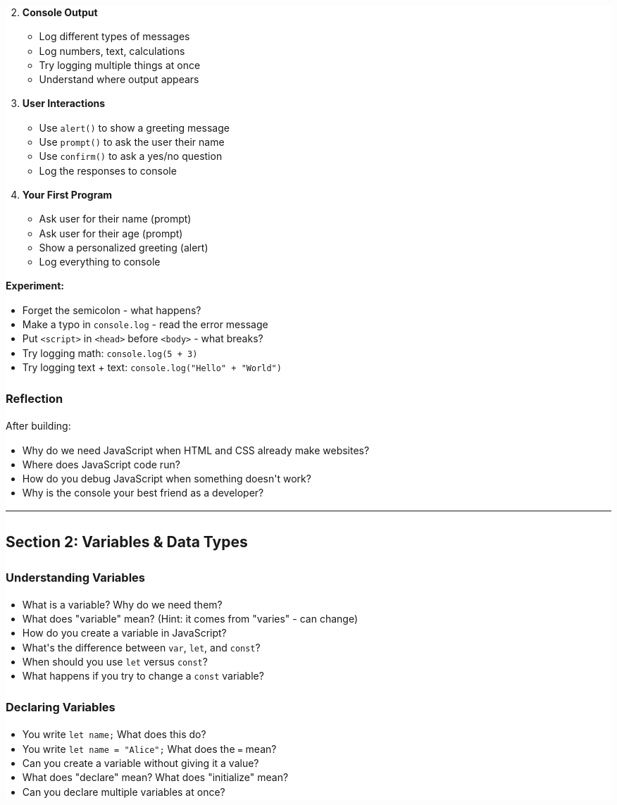 2. **Console Output**

   - Log different types of messages
   - Log numbers, text, calculations
   - Try logging multiple things at once
   - Understand where output appears

3. **User Interactions**

   - Use `alert()` to show a greeting message
   - Use `prompt()` to ask the user their name
   - Use `confirm()` to ask a yes/no question
   - Log the responses to console

4. **Your First Program**
   - Ask user for their name (prompt)
   - Ask user for their age (prompt)
   - Show a personalized greeting (alert)
   - Log everything to console

**Experiment:**

- Forget the semicolon - what happens?
- Make a typo in `console.log` - read the error message
- Put `<script>` in `<head>` before `<body>` - what breaks?
- Try logging math: `console.log(5 + 3)`
- Try logging text + text: `console.log("Hello" + "World")`

### Reflection

After building:

- Why do we need JavaScript when HTML and CSS already make websites?
- Where does JavaScript code run?
- How do you debug JavaScript when something doesn't work?
- Why is the console your best friend as a developer?

---

## Section 2: Variables & Data Types

### Understanding Variables

- What is a variable? Why do we need them?
- What does "variable" mean? (Hint: it comes from "varies" - can change)
- How do you create a variable in JavaScript?
- What's the difference between `var`, `let`, and `const`?
- When should you use `let` versus `const`?
- What happens if you try to change a `const` variable?

### Declaring Variables

- You write `let name;` What does this do?
- You write `let name = "Alice";` What does the `=` mean?
- Can you create a variable without giving it a value?
- What does "declare" mean? What does "initialize" mean?
- Can you declare multiple variables at once?
